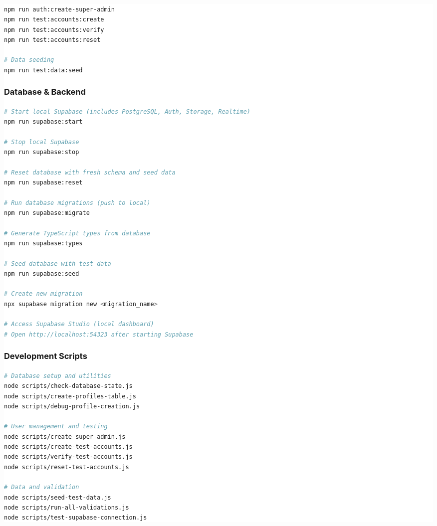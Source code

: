 ```bash
npm run auth:create-super-admin
npm run test:accounts:create
npm run test:accounts:verify
npm run test:accounts:reset

# Data seeding
npm run test:data:seed
```

### Database & Backend

```bash
# Start local Supabase (includes PostgreSQL, Auth, Storage, Realtime)
npm run supabase:start

# Stop local Supabase
npm run supabase:stop

# Reset database with fresh schema and seed data
npm run supabase:reset

# Run database migrations (push to local)
npm run supabase:migrate

# Generate TypeScript types from database
npm run supabase:types

# Seed database with test data
npm run supabase:seed

# Create new migration
npx supabase migration new <migration_name>

# Access Supabase Studio (local dashboard)
# Open http://localhost:54323 after starting Supabase
```

### Development Scripts

```bash
# Database setup and utilities
node scripts/check-database-state.js
node scripts/create-profiles-table.js
node scripts/debug-profile-creation.js

# User management and testing
node scripts/create-super-admin.js
node scripts/create-test-accounts.js
node scripts/verify-test-accounts.js
node scripts/reset-test-accounts.js

# Data and validation
node scripts/seed-test-data.js
node scripts/run-all-validations.js
node scripts/test-supabase-connection.js
```
